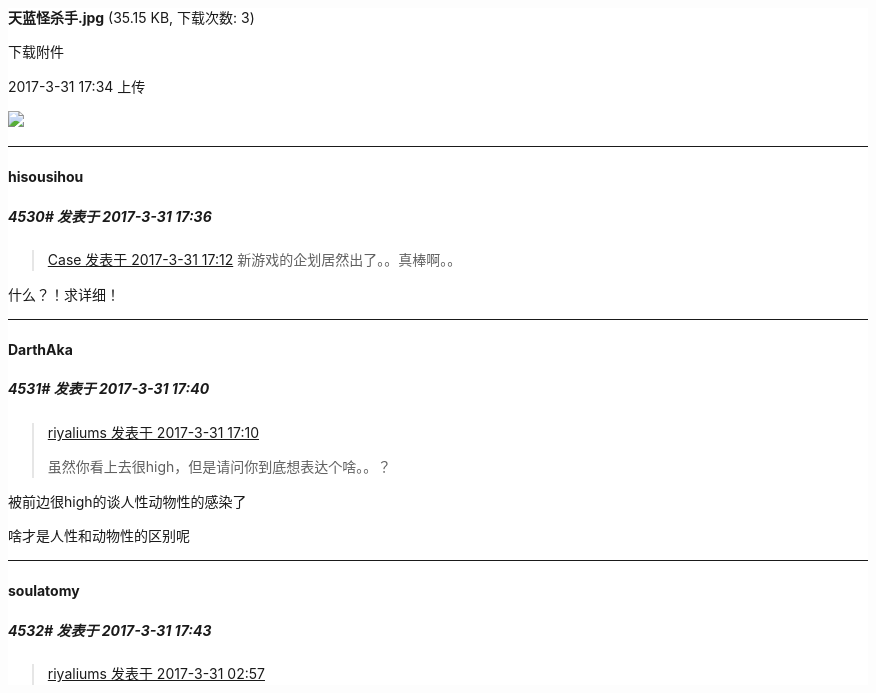
<strong>天蓝怪杀手.jpg</strong> (35.15 KB, 下载次数: 3)

下载附件

2017-3-31 17:34 上传






<img src="https://static.saraba1st.com/image/smiley/face/12.gif" referrerpolicy="no-referrer">







-----

####  hisousihou  
##### 4530#       发表于 2017-3-31 17:36



<blockquote><a href="httphttps://bbs.saraba1st.com/2b/forum.php?mod=redirect&amp;goto=findpost&amp;pid=35548930&amp;ptid=1351199" target="_blank">Case 发表于 2017-3-31 17:12</a>
新游戏的企划居然出了。。真棒啊。。</blockquote>
什么？！求详细！







-----

####  DarthAka  
##### 4531#       发表于 2017-3-31 17:40



<blockquote><a href="httphttps://bbs.saraba1st.com/2b/forum.php?mod=redirect&amp;goto=findpost&amp;pid=35548917&amp;ptid=1351199" target="_blank">riyaliums 发表于 2017-3-31 17:10</a>

虽然你看上去很high，但是请问你到底想表达个啥。。？</blockquote>
被前边很high的谈人性动物性的感染了


啥才是人性和动物性的区别呢







-----

####  soulatomy  
##### 4532#       发表于 2017-3-31 17:43



<blockquote><a href="httphttps://bbs.saraba1st.com/2b/forum.php?mod=redirect&amp;goto=findpost&amp;pid=35544318&amp;ptid=1351199" target="_blank">riyaliums 发表于 2017-3-31 02:57</a>
